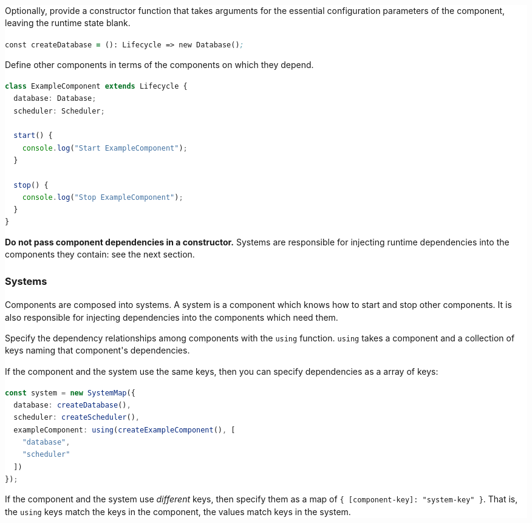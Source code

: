 Optionally, provide a constructor function that takes arguments for
the essential configuration parameters of the component, leaving the
runtime state blank.

```clojure
const createDatabase = (): Lifecycle => new Database();
```

Define other components in terms of the components on which they
depend.

```typescript
class ExampleComponent extends Lifecycle {
  database: Database;
  scheduler: Scheduler;

  start() {
    console.log("Start ExampleComponent");
  }

  stop() {
    console.log("Stop ExampleComponent");
  }
}
```

**Do not pass component dependencies in a constructor.**
Systems are responsible for injecting runtime dependencies into the
components they contain: see the next section.


### Systems

Components are composed into systems. A system is a component which
knows how to start and stop other components. It is also responsible
for injecting dependencies into the components which need them.

Specify the dependency relationships among components with the `using`
function. `using` takes a component and a collection of keys naming
that component's dependencies.

If the component and the system use the same keys, then you can
specify dependencies as a array of keys:

```typescript
const system = new SystemMap({
  database: createDatabase(),
  scheduler: createScheduler(),
  exampleComponent: using(createExampleComponent(), [
    "database",
    "scheduler"
  ])
});
```

If the component and the system use *different* keys, then specify
them as a map of `{ [component-key]: "system-key" }`.
That is, the `using` keys match the keys in the component,
the values match keys in the system.

